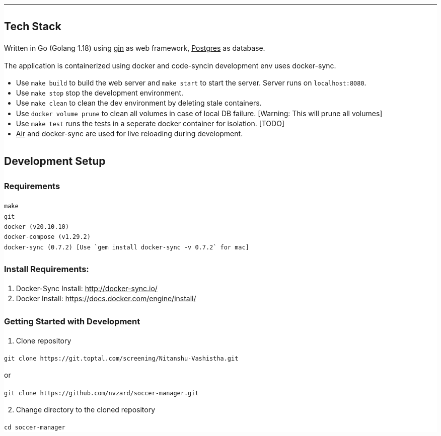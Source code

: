
---

## Tech Stack

Written in Go (Golang 1.18) using [gin](https://github.com/gin-gonic/gin) as web framework, [Postgres](https://github.com/postgres/postgres) as database.

The application is containerized using docker and code-syncin development env uses docker-sync.

- Use `make build` to build the web server and `make start` to start the server. Server runs on `localhost:8080`.
- Use `make stop` stop the development environment.
- Use `make clean` to clean the dev environment by deleting stale containers.
- Use `docker volume prune` to clean all volumes in case of local DB failure. [Warning: This will prune all volumes]
- Use `make test` runs the tests in a seperate docker container for isolation. [TODO]
- [Air](https://github.com/cosmtrek/air) and docker-sync are used for live reloading during development.

## Development Setup

### Requirements

```
make
git
docker (v20.10.10)
docker-compose (v1.29.2)
docker-sync (0.7.2) [Use `gem install docker-sync -v 0.7.2` for mac]
```

### Install Requirements:

1. Docker-Sync Install: http://docker-sync.io/
2. Docker Install: https://docs.docker.com/engine/install/


### Getting Started with Development

1. Clone repository

```
git clone https://git.toptal.com/screening/Nitanshu-Vashistha.git
```
or
```
git clone https://github.com/nvzard/soccer-manager.git
```

2. Change directory to the cloned repository

```
cd soccer-manager
```
